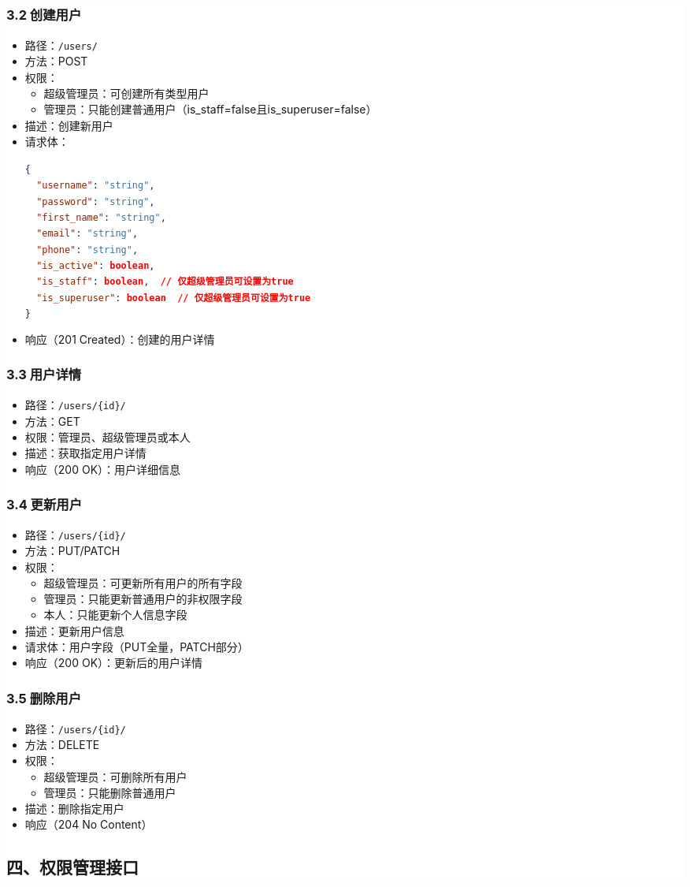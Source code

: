 ### 3.2 创建用户
- 路径：`/users/`
- 方法：POST
- 权限：
  - 超级管理员：可创建所有类型用户
  - 管理员：只能创建普通用户（is_staff=false且is_superuser=false）
- 描述：创建新用户
- 请求体：
  ```json
  {
    "username": "string",
    "password": "string",
    "first_name": "string",
    "email": "string",
    "phone": "string",
    "is_active": boolean,
    "is_staff": boolean,  // 仅超级管理员可设置为true
    "is_superuser": boolean  // 仅超级管理员可设置为true
  }
  ```
- 响应（201 Created）：创建的用户详情

### 3.3 用户详情
- 路径：`/users/{id}/`
- 方法：GET
- 权限：管理员、超级管理员或本人
- 描述：获取指定用户详情
- 响应（200 OK）：用户详细信息

### 3.4 更新用户
- 路径：`/users/{id}/`
- 方法：PUT/PATCH
- 权限：
  - 超级管理员：可更新所有用户的所有字段
  - 管理员：只能更新普通用户的非权限字段
  - 本人：只能更新个人信息字段
- 描述：更新用户信息
- 请求体：用户字段（PUT全量，PATCH部分）
- 响应（200 OK）：更新后的用户详情

### 3.5 删除用户
- 路径：`/users/{id}/`
- 方法：DELETE
- 权限：
  - 超级管理员：可删除所有用户
  - 管理员：只能删除普通用户
- 描述：删除指定用户
- 响应（204 No Content）

## 四、权限管理接口
